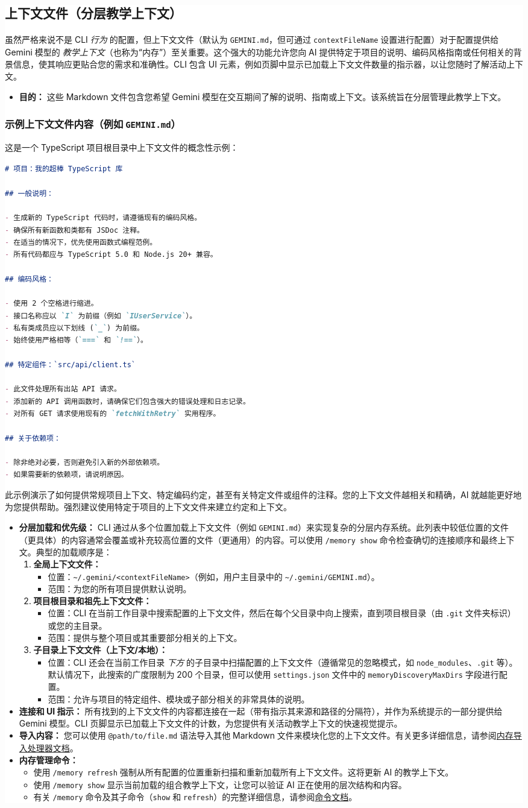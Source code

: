 ## 上下文文件（分层教学上下文）

虽然严格来说不是 CLI _行为_ 的配置，但上下文文件（默认为 `GEMINI.md`，但可通过 `contextFileName` 设置进行配置）对于配置提供给 Gemini 模型的 _教学上下文_（也称为“内存”）至关重要。这个强大的功能允许您向 AI 提供特定于项目的说明、编码风格指南或任何相关的背景信息，使其响应更贴合您的需求和准确性。CLI 包含 UI 元素，例如页脚中显示已加载上下文文件数量的指示器，以让您随时了解活动上下文。

- **目的：** 这些 Markdown 文件包含您希望 Gemini 模型在交互期间了解的说明、指南或上下文。该系统旨在分层管理此教学上下文。

### 示例上下文文件内容（例如 `GEMINI.md`）

这是一个 TypeScript 项目根目录中上下文文件的概念性示例：

```markdown
# 项目：我的超棒 TypeScript 库

## 一般说明：

- 生成新的 TypeScript 代码时，请遵循现有的编码风格。
- 确保所有新函数和类都有 JSDoc 注释。
- 在适当的情况下，优先使用函数式编程范例。
- 所有代码都应与 TypeScript 5.0 和 Node.js 20+ 兼容。

## 编码风格：

- 使用 2 个空格进行缩进。
- 接口名称应以 `I` 为前缀（例如 `IUserService`）。
- 私有类成员应以下划线 (`_`) 为前缀。
- 始终使用严格相等（`===` 和 `!==`）。

## 特定组件：`src/api/client.ts`

- 此文件处理所有出站 API 请求。
- 添加新的 API 调用函数时，请确保它们包含强大的错误处理和日志记录。
- 对所有 GET 请求使用现有的 `fetchWithRetry` 实用程序。

## 关于依赖项：

- 除非绝对必要，否则避免引入新的外部依赖项。
- 如果需要新的依赖项，请说明原因。
```

此示例演示了如何提供常规项目上下文、特定编码约定，甚至有关特定文件或组件的注释。您的上下文文件越相关和精确，AI 就越能更好地为您提供帮助。强烈建议使用特定于项目的上下文文件来建立约定和上下文。

- **分层加载和优先级：** CLI 通过从多个位置加载上下文文件（例如 `GEMINI.md`）来实现复杂的分层内存系统。此列表中较低位置的文件（更具体）的内容通常会覆盖或补充较高位置的文件（更通用）的内容。可以使用 `/memory show` 命令检查确切的连接顺序和最终上下文。典型的加载顺序是：
  1.  **全局上下文文件：**
      - 位置：`~/.gemini/<contextFileName>`（例如，用户主目录中的 `~/.gemini/GEMINI.md`）。
      - 范围：为您的所有项目提供默认说明。
  2.  **项目根目录和祖先上下文文件：**
      - 位置：CLI 在当前工作目录中搜索配置的上下文文件，然后在每个父目录中向上搜索，直到项目根目录（由 `.git` 文件夹标识）或您的主目录。
      - 范围：提供与整个项目或其重要部分相关的上下文。
  3.  **子目录上下文文件（上下文/本地）：**
      - 位置：CLI 还会在当前工作目录 _下方_ 的子目录中扫描配置的上下文文件（遵循常见的忽略模式，如 `node_modules`、`.git` 等）。默认情况下，此搜索的广度限制为 200 个目录，但可以使用 `settings.json` 文件中的 `memoryDiscoveryMaxDirs` 字段进行配置。
      - 范围：允许与项目的特定组件、模块或子部分相关的非常具体的说明。
- **连接和 UI 指示：** 所有找到的上下文文件的内容都连接在一起（带有指示其来源和路径的分隔符），并作为系统提示的一部分提供给 Gemini 模型。CLI 页脚显示已加载上下文文件的计数，为您提供有关活动教学上下文的快速视觉提示。
- **导入内容：** 您可以使用 `@path/to/file.md` 语法导入其他 Markdown 文件来模块化您的上下文文件。有关更多详细信息，请参阅[内存导入处理器文档](../core/memport.md)。
- **内存管理命令：**
  - 使用 `/memory refresh` 强制从所有配置的位置重新扫描和重新加载所有上下文文件。这将更新 AI 的教学上下文。
  - 使用 `/memory show` 显示当前加载的组合教学上下文，让您可以验证 AI 正在使用的层次结构和内容。
  - 有关 `/memory` 命令及其子命令（`show` 和 `refresh`）的完整详细信息，请参阅[命令文档](./commands.md#memory)。
